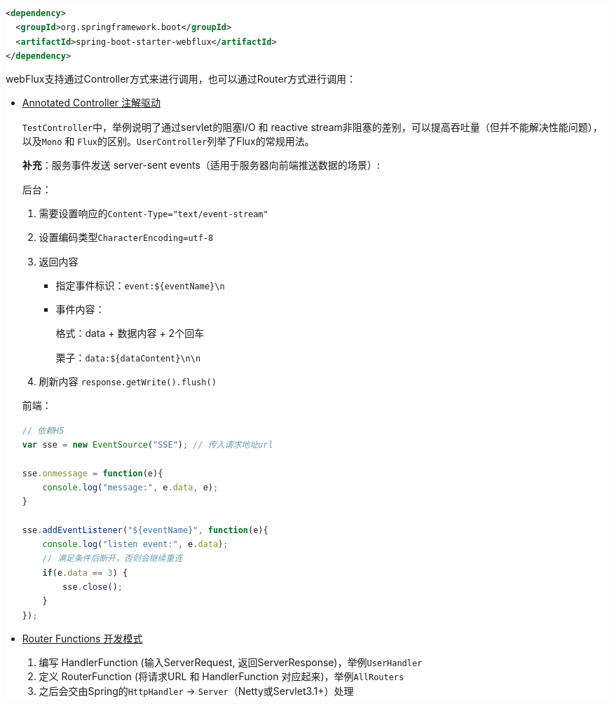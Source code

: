```xml
<dependency>
  <groupId>org.springframework.boot</groupId>
  <artifactId>spring-boot-starter-webflux</artifactId>
</dependency>
```

webFlux支持通过Controller方式来进行调用，也可以通过Router方式进行调用：

- [Annotated Controller 注解驱动](https://github.com/gaotingwang/spring-boot-demo/tree/master/web-flux/src/main/java/com/gtw/webflux/controller)

  `TestController`中，举例说明了通过servlet的阻塞I/O 和 reactive stream非阻塞的差别，可以提高吞吐量（但并不能解决性能问题），以及`Mono` 和 `Flux`的区别。`UserController`列举了Flux的常规用法。

  **补充**：服务事件发送 server-sent events（适用于服务器向前端推送数据的场景）:

  后台：

  1. 需要设置响应的`Content-Type="text/event-stream"`

  2. 设置编码类型`CharacterEncoding=utf-8`

  3. 返回内容

     - 指定事件标识：`event:${eventName}\n`

     - 事件内容：

       格式：data + 数据内容 + 2个回车

       栗子：`data:${dataContent}\n\n`

  4. 刷新内容 `response.getWrite().flush()`

  前端：

  ```js
  // 依赖H5
  var sse = new EventSource("SSE"); // 传入请求地址url
  
  sse.onmessage = function(e){
      console.log("message:", e.data, e);
  }
  
  sse.addEventListener("${eventName}", function(e){
      console.log("listen event:", e.data);
      // 满足条件后断开，否则会继续重连
      if(e.data == 3) {
          sse.close();
      }
  });
  ```

- [Router Functions 开发模式](https://github.com/gaotingwang/spring-boot-demo/tree/master/web-flux/src/main/java/com/gtw/webflux/function)

  1. 编写 HandlerFunction (输入ServerRequest, 返回ServerResponse)，举例`UserHandler`
  2. 定义 RouterFunction (将请求URL 和 HandlerFunction 对应起来)，举例`AllRouters`
  3. 之后会交由Spring的`HttpHandler` -> `Server`（Netty或Servlet3.1+）处理
